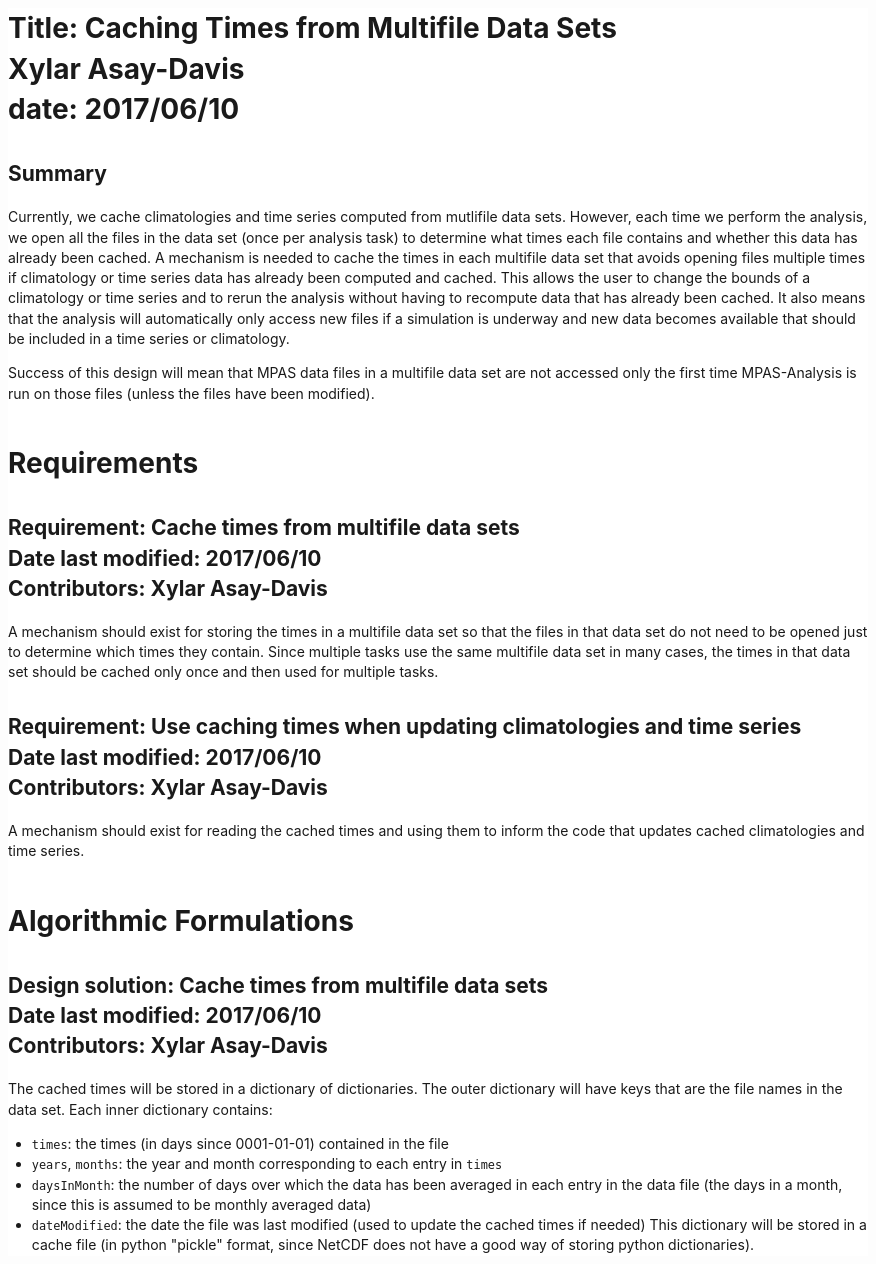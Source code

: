 <h1> Title: Caching Times from Multifile Data Sets <br>
Xylar Asay-Davis <br>
date: 2017/06/10 <br>
</h1>
<h2> Summary </h2>
Currently, we cache climatologies and time series computed from mutlifile data
sets.  However, each time we perform the analysis, we open all the files in the
data set (once per analysis task) to determine what times each file contains
and whether this data has already been cached.  A mechanism is needed to cache
the times in each multifile data set that avoids opening files multiple times
if climatology or time series data has already been computed and cached. This
allows the user to change the bounds of a climatology or time series and to
rerun the analysis without having to recompute data that has already been
cached. It also means that the analysis will automatically only access new
files if a simulation is underway and new data becomes available that should
be included in a time series or climatology.

Success of this design will mean that MPAS data files in a multifile data set
are not accessed only the first time MPAS-Analysis is run on those files
(unless the files have been modified).

<h1> Requirements </h1>

<h2> Requirement: Cache times from multifile data sets <br>
Date last modified: 2017/06/10 <br>
Contributors: Xylar Asay-Davis
</h2>

A mechanism should exist for storing the times in a multifile data set so that
the files in that data set do not need to be opened just to determine which
times they contain.  Since multiple tasks use the same multifile data set in
many cases, the times in that data set should be cached only once and then used
for multiple tasks.

<h2> Requirement: Use caching times when updating climatologies and time 
series <br>
Date last modified: 2017/06/10 <br>
Contributors: Xylar Asay-Davis
</h2>

A mechanism should exist for reading the cached times and using them to inform
the code that updates cached climatologies and time series.  

<h1> Algorithmic Formulations </h1>
<h2> Design solution: Cache times from multifile data sets <br>
Date last modified: 2017/06/10 <br>
Contributors: Xylar Asay-Davis
</h2>

The cached times will be stored in a dictionary of dictionaries.  The outer
dictionary will have keys that are the file names in the data set.  Each inner
dictionary contains:
- `times`: the times (in days since 0001-01-01) contained in the file
- `years`, `months`: the year and month corresponding to each entry in `times`
- `daysInMonth`: the number of days over which the data has been averaged in
   each entry in the data file (the days in a month, since this is assumed to
   be monthly averaged data)
- `dateModified`: the date the file was last modified (used to update the 
   cached times if needed)
This dictionary will be stored in a cache file (in python "pickle" format,
since NetCDF does not have a good way of storing python dictionaries).
